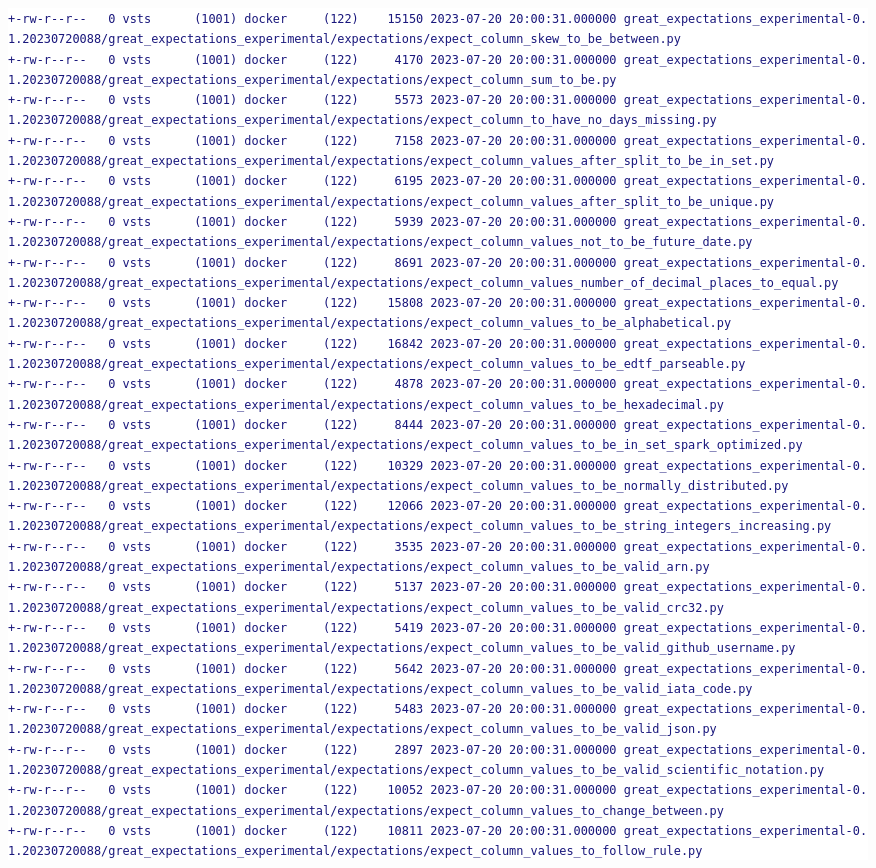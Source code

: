 ```diff
+-rw-r--r--   0 vsts      (1001) docker     (122)    15150 2023-07-20 20:00:31.000000 great_expectations_experimental-0.1.20230720088/great_expectations_experimental/expectations/expect_column_skew_to_be_between.py
+-rw-r--r--   0 vsts      (1001) docker     (122)     4170 2023-07-20 20:00:31.000000 great_expectations_experimental-0.1.20230720088/great_expectations_experimental/expectations/expect_column_sum_to_be.py
+-rw-r--r--   0 vsts      (1001) docker     (122)     5573 2023-07-20 20:00:31.000000 great_expectations_experimental-0.1.20230720088/great_expectations_experimental/expectations/expect_column_to_have_no_days_missing.py
+-rw-r--r--   0 vsts      (1001) docker     (122)     7158 2023-07-20 20:00:31.000000 great_expectations_experimental-0.1.20230720088/great_expectations_experimental/expectations/expect_column_values_after_split_to_be_in_set.py
+-rw-r--r--   0 vsts      (1001) docker     (122)     6195 2023-07-20 20:00:31.000000 great_expectations_experimental-0.1.20230720088/great_expectations_experimental/expectations/expect_column_values_after_split_to_be_unique.py
+-rw-r--r--   0 vsts      (1001) docker     (122)     5939 2023-07-20 20:00:31.000000 great_expectations_experimental-0.1.20230720088/great_expectations_experimental/expectations/expect_column_values_not_to_be_future_date.py
+-rw-r--r--   0 vsts      (1001) docker     (122)     8691 2023-07-20 20:00:31.000000 great_expectations_experimental-0.1.20230720088/great_expectations_experimental/expectations/expect_column_values_number_of_decimal_places_to_equal.py
+-rw-r--r--   0 vsts      (1001) docker     (122)    15808 2023-07-20 20:00:31.000000 great_expectations_experimental-0.1.20230720088/great_expectations_experimental/expectations/expect_column_values_to_be_alphabetical.py
+-rw-r--r--   0 vsts      (1001) docker     (122)    16842 2023-07-20 20:00:31.000000 great_expectations_experimental-0.1.20230720088/great_expectations_experimental/expectations/expect_column_values_to_be_edtf_parseable.py
+-rw-r--r--   0 vsts      (1001) docker     (122)     4878 2023-07-20 20:00:31.000000 great_expectations_experimental-0.1.20230720088/great_expectations_experimental/expectations/expect_column_values_to_be_hexadecimal.py
+-rw-r--r--   0 vsts      (1001) docker     (122)     8444 2023-07-20 20:00:31.000000 great_expectations_experimental-0.1.20230720088/great_expectations_experimental/expectations/expect_column_values_to_be_in_set_spark_optimized.py
+-rw-r--r--   0 vsts      (1001) docker     (122)    10329 2023-07-20 20:00:31.000000 great_expectations_experimental-0.1.20230720088/great_expectations_experimental/expectations/expect_column_values_to_be_normally_distributed.py
+-rw-r--r--   0 vsts      (1001) docker     (122)    12066 2023-07-20 20:00:31.000000 great_expectations_experimental-0.1.20230720088/great_expectations_experimental/expectations/expect_column_values_to_be_string_integers_increasing.py
+-rw-r--r--   0 vsts      (1001) docker     (122)     3535 2023-07-20 20:00:31.000000 great_expectations_experimental-0.1.20230720088/great_expectations_experimental/expectations/expect_column_values_to_be_valid_arn.py
+-rw-r--r--   0 vsts      (1001) docker     (122)     5137 2023-07-20 20:00:31.000000 great_expectations_experimental-0.1.20230720088/great_expectations_experimental/expectations/expect_column_values_to_be_valid_crc32.py
+-rw-r--r--   0 vsts      (1001) docker     (122)     5419 2023-07-20 20:00:31.000000 great_expectations_experimental-0.1.20230720088/great_expectations_experimental/expectations/expect_column_values_to_be_valid_github_username.py
+-rw-r--r--   0 vsts      (1001) docker     (122)     5642 2023-07-20 20:00:31.000000 great_expectations_experimental-0.1.20230720088/great_expectations_experimental/expectations/expect_column_values_to_be_valid_iata_code.py
+-rw-r--r--   0 vsts      (1001) docker     (122)     5483 2023-07-20 20:00:31.000000 great_expectations_experimental-0.1.20230720088/great_expectations_experimental/expectations/expect_column_values_to_be_valid_json.py
+-rw-r--r--   0 vsts      (1001) docker     (122)     2897 2023-07-20 20:00:31.000000 great_expectations_experimental-0.1.20230720088/great_expectations_experimental/expectations/expect_column_values_to_be_valid_scientific_notation.py
+-rw-r--r--   0 vsts      (1001) docker     (122)    10052 2023-07-20 20:00:31.000000 great_expectations_experimental-0.1.20230720088/great_expectations_experimental/expectations/expect_column_values_to_change_between.py
+-rw-r--r--   0 vsts      (1001) docker     (122)    10811 2023-07-20 20:00:31.000000 great_expectations_experimental-0.1.20230720088/great_expectations_experimental/expectations/expect_column_values_to_follow_rule.py
```